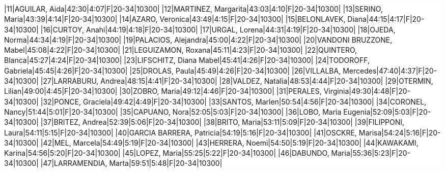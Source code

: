 |11|AGUILAR, Aida|42:30|4:07|F|20-34|10300|
|12|MARTINEZ, Margarita|43:03|4:10|F|20-34|10300|
|13|SERINO, Maria|43:39|4:14|F|20-34|10300|
|14|AZARO, Veronica|43:49|4:15|F|20-34|10300|
|15|BELONLAVEK, Diana|44:15|4:17|F|20-34|10300|
|16|CURTOY, Anahi|44:19|4:18|F|20-34|10300|
|17|URGAL, Lorena|44:31|4:19|F|20-34|10300|
|18|OJEDA, Norma|44:34|4:19|F|20-34|10300|
|19|PALACIOS, Alejandra|45:00|4:22|F|20-34|10300|
|20|VANDONI BRUZZONE, Mabel|45:08|4:22|F|20-34|10300|
|21|LEGUIZAMON, Roxana|45:11|4:23|F|20-34|10300|
|22|QUINTERO, Blanca|45:27|4:24|F|20-34|10300|
|23|LIFSCHITZ, Diana Mabel|45:41|4:26|F|20-34|10300|
|24|TODOROFF, Gabriela|45:45|4:26|F|20-34|10300|
|25|DROLAS, Paula|45:49|4:26|F|20-34|10300|
|26|VILLALBA, Mercedes|47:40|4:37|F|20-34|10300|
|27|LARRABURU, Andrea|48:15|4:41|F|20-34|10300|
|28|VALDEZ, Natalia|48:53|4:44|F|20-34|10300|
|29|OTERMIN, Lilian|49:00|4:45|F|20-34|10300|
|30|ZOBRO, Maria|49:12|4:46|F|20-34|10300|
|31|PERALES, Virginia|49:30|4:48|F|20-34|10300|
|32|PONCE, Graciela|49:42|4:49|F|20-34|10300|
|33|SANTOS, Marlen|50:54|4:56|F|20-34|10300|
|34|CORONEL, Nancy|51:44|5:01|F|20-34|10300|
|35|CAPUANO, Nora|52:05|5:03|F|20-34|10300|
|36|LOBO, Maria Eugenia|52:09|5:03|F|20-34|10300|
|37|BRITEZ, Andrea|52:39|5:06|F|20-34|10300|
|38|BRITO, Maria|53:11|5:09|F|20-34|10300|
|39|FILIPPONI, Laura|54:11|5:15|F|20-34|10300|
|40|GARCIA BARRERA, Patricia|54:19|5:16|F|20-34|10300|
|41|OSCKRE, Marisa|54:24|5:16|F|20-34|10300|
|42|MEL, Marcela|54:49|5:19|F|20-34|10300|
|43|HERRERA, Noemi|54:50|5:19|F|20-34|10300|
|44|KAWAKAMI, Karina|54:56|5:20|F|20-34|10300|
|45|LOPEZ, Maria|55:25|5:22|F|20-34|10300|
|46|DABUNDO, Maria|55:36|5:23|F|20-34|10300|
|47|LARRAMENDIA, Marta|59:51|5:48|F|20-34|10300|